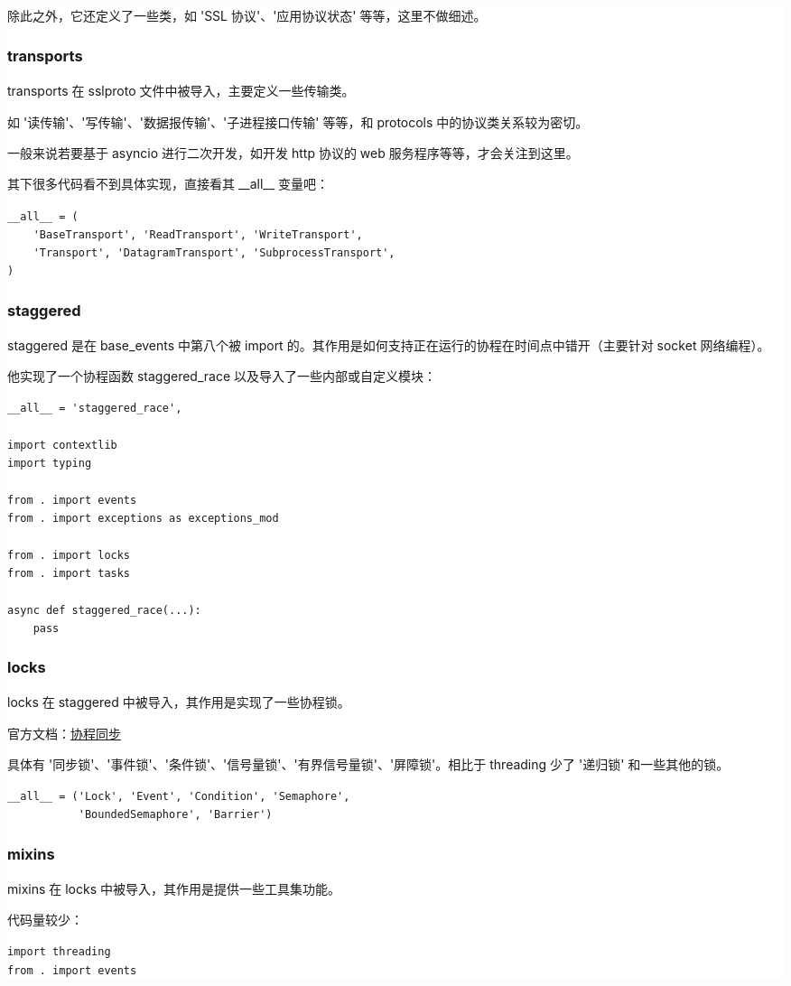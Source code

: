 
除此之外，它还定义了一些类，如 'SSL 协议'、'应用协议状态' 等等，这里不做细述。

### transports

transports 在 sslproto 文件中被导入，主要定义一些传输类。

如 '读传输'、'写传输'、'数据报传输'、'子进程接口传输' 等等，和 protocols 中的协议类关系较为密切。

一般来说若要基于 asyncio 进行二次开发，如开发 http 协议的 web 服务程序等等，才会关注到这里。

其下很多代码看不到具体实现，直接看其 \_\_all\_\_ 变量吧：

    __all__ = (
        'BaseTransport', 'ReadTransport', 'WriteTransport',
        'Transport', 'DatagramTransport', 'SubprocessTransport',
    )
    

### staggered

staggered 是在 base\_events 中第八个被 import 的。其作用是如何支持正在运行的协程在时间点中错开（主要针对 socket 网络编程）。

他实现了一个协程函数 staggered\_race 以及导入了一些内部或自定义模块：

    
    __all__ = 'staggered_race',
    
    import contextlib
    import typing
    
    from . import events
    from . import exceptions as exceptions_mod
    
    from . import locks
    from . import tasks
    
    async def staggered_race(...):
        pass
    

### locks

locks 在 staggered 中被导入，其作用是实现了一些协程锁。

官方文档：[协程同步](https://docs.python.org/3/library/asyncio-sync.html)

具体有 '同步锁'、'事件锁'、'条件锁'、'信号量锁'、'有界信号量锁'、'屏障锁'。相比于 threading 少了 '递归锁' 和一些其他的锁。

    __all__ = ('Lock', 'Event', 'Condition', 'Semaphore',
               'BoundedSemaphore', 'Barrier')
    

### mixins

mixins 在 locks 中被导入，其作用是提供一些工具集功能。

代码量较少：

    import threading
    from . import events
    